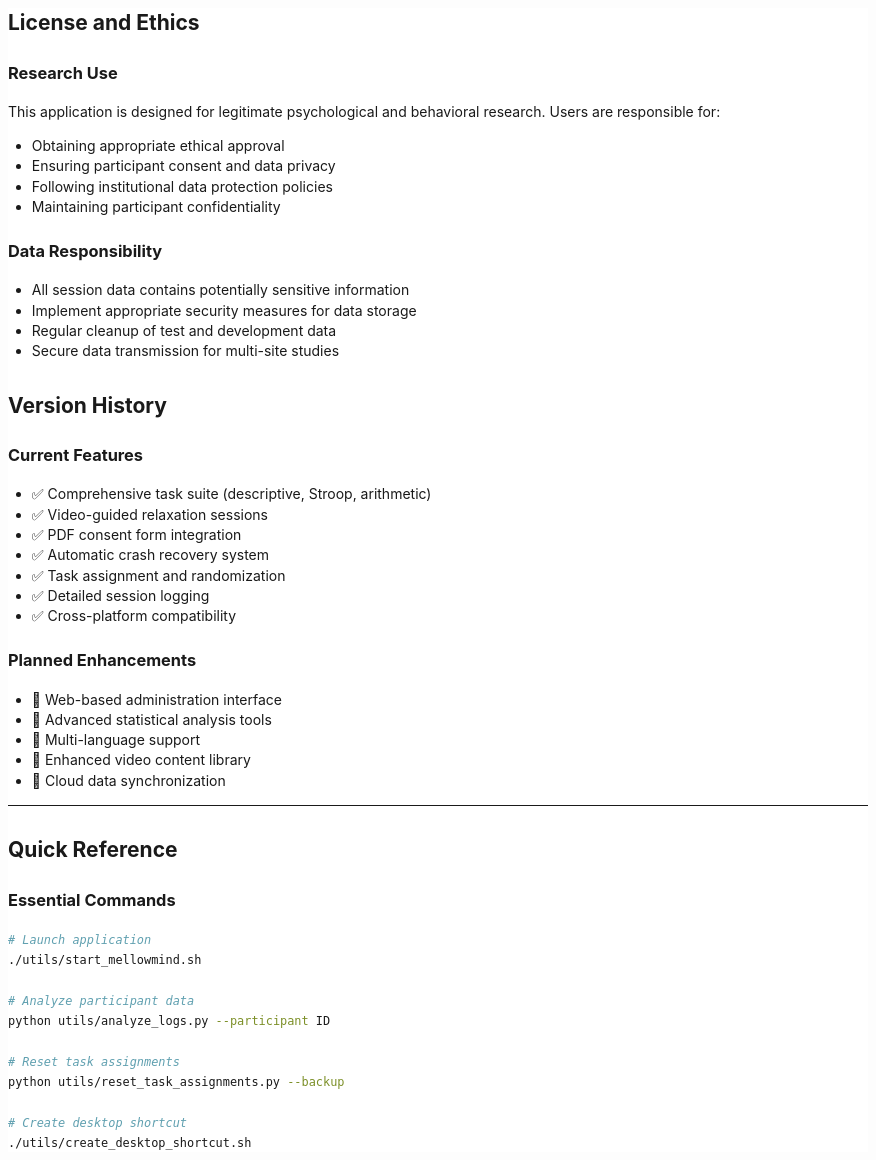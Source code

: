 ## License and Ethics

### Research Use
This application is designed for legitimate psychological and behavioral research. Users are responsible for:
- Obtaining appropriate ethical approval
- Ensuring participant consent and data privacy
- Following institutional data protection policies
- Maintaining participant confidentiality

### Data Responsibility
- All session data contains potentially sensitive information
- Implement appropriate security measures for data storage
- Regular cleanup of test and development data
- Secure data transmission for multi-site studies

## Version History

### Current Features
- ✅ Comprehensive task suite (descriptive, Stroop, arithmetic)
- ✅ Video-guided relaxation sessions
- ✅ PDF consent form integration
- ✅ Automatic crash recovery system
- ✅ Task assignment and randomization
- ✅ Detailed session logging
- ✅ Cross-platform compatibility

### Planned Enhancements
- 🔄 Web-based administration interface
- 🔄 Advanced statistical analysis tools
- 🔄 Multi-language support
- 🔄 Enhanced video content library
- 🔄 Cloud data synchronization

---

## Quick Reference

### Essential Commands
```bash
# Launch application
./utils/start_mellowmind.sh

# Analyze participant data
python utils/analyze_logs.py --participant ID

# Reset task assignments
python utils/reset_task_assignments.py --backup

# Create desktop shortcut
./utils/create_desktop_shortcut.sh
```
